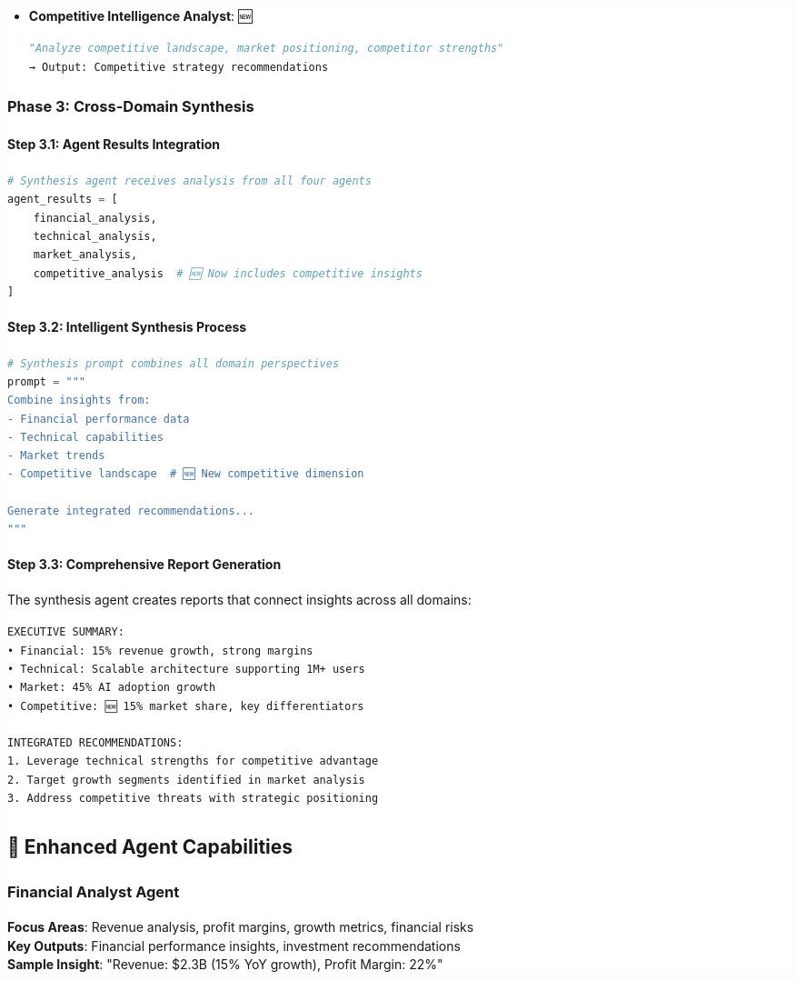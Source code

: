 - **Competitive Intelligence Analyst**: 🆕
  ```python
  "Analyze competitive landscape, market positioning, competitor strengths"
  → Output: Competitive strategy recommendations
  ```

### Phase 3: Cross-Domain Synthesis

#### Step 3.1: Agent Results Integration
```python
# Synthesis agent receives analysis from all four agents
agent_results = [
    financial_analysis,
    technical_analysis, 
    market_analysis,
    competitive_analysis  # 🆕 Now includes competitive insights
]
```

#### Step 3.2: Intelligent Synthesis Process
```python
# Synthesis prompt combines all domain perspectives
prompt = """
Combine insights from:
- Financial performance data
- Technical capabilities  
- Market trends
- Competitive landscape  # 🆕 New competitive dimension

Generate integrated recommendations...
"""
```

#### Step 3.3: Comprehensive Report Generation
The synthesis agent creates reports that connect insights across all domains:

```
EXECUTIVE SUMMARY:
• Financial: 15% revenue growth, strong margins
• Technical: Scalable architecture supporting 1M+ users  
• Market: 45% AI adoption growth
• Competitive: 🆕 15% market share, key differentiators

INTEGRATED RECOMMENDATIONS:
1. Leverage technical strengths for competitive advantage
2. Target growth segments identified in market analysis
3. Address competitive threats with strategic positioning
```

## 🎯 Enhanced Agent Capabilities

### Financial Analyst Agent
**Focus Areas**: Revenue analysis, profit margins, growth metrics, financial risks  
**Key Outputs**: Financial performance insights, investment recommendations  
**Sample Insight**: "Revenue: $2.3B (15% YoY growth), Profit Margin: 22%"
